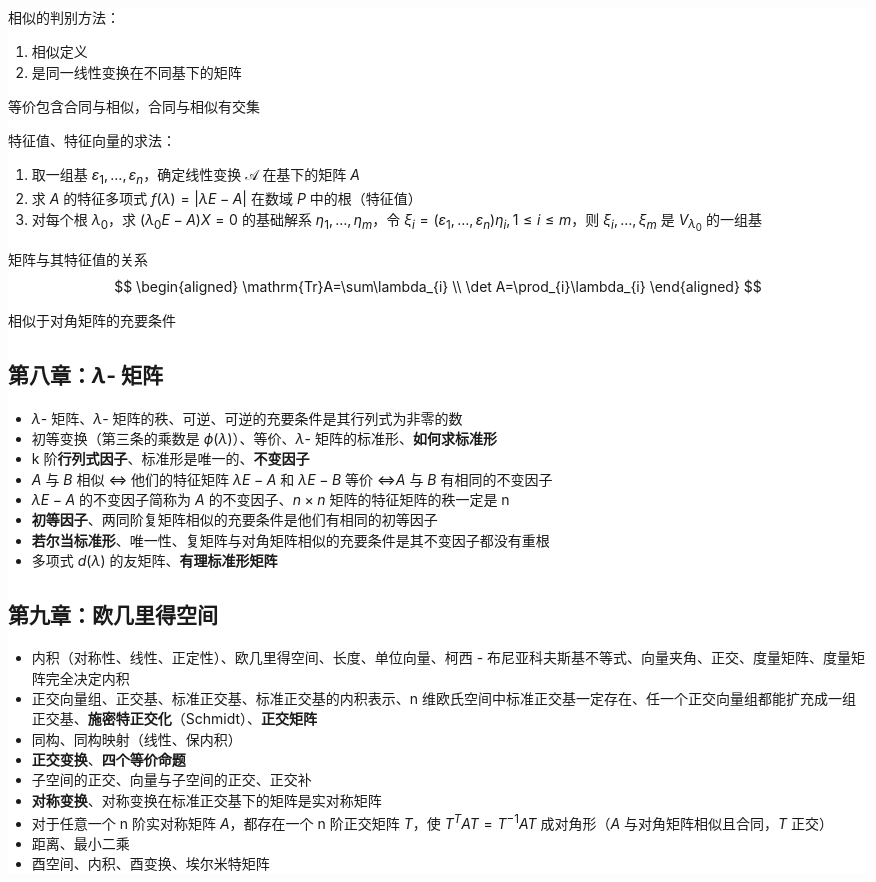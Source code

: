
相似的判别方法：
1. 相似定义
2. 是同一线性变换在不同基下的矩阵

等价包含合同与相似，合同与相似有交集

特征值、特征向量的求法：
1. 取一组基 $\varepsilon_{1},\dots,\varepsilon_{n}$，确定线性变换 $\mathscr{A}$ 在基下的矩阵 $A$
2. 求 $A$ 的特征多项式 $f(\lambda)=|\lambda E-A|$ 在数域 $P$ 中的根（特征值）
3. 对每个根 $\lambda_{0}$，求 $(\lambda_{0}E-A)X=0$ 的基础解系 $\eta_{1},\dots,\eta_{m}$，令 $\xi_{i}=(\varepsilon_{1},\dots,\varepsilon_{n})\eta_{i},1\le i\le m$，则 $\xi_{i},\dots,\xi_{m}$ 是 $V_{\lambda_{0}}$ 的一组基

矩阵与其特征值的关系
$$
\begin{aligned}
\mathrm{Tr}A=\sum\lambda_{i} \\
\det A=\prod_{i}\lambda_{i}
\end{aligned}
$$

相似于对角矩阵的充要条件


## 第八章：$\lambda$- 矩阵

- $\lambda$- 矩阵、$\lambda$- 矩阵的秩、可逆、可逆的充要条件是其行列式为非零的数
- 初等变换（第三条的乘数是 $\phi(\lambda)$）、等价、$\lambda$- 矩阵的标准形、**如何求标准形**
- k 阶**行列式因子**、标准形是唯一的、**不变因子**
- $A$ 与 $B$ 相似 $\iff$ 他们的特征矩阵 $\lambda E-A$ 和 $\lambda E-B$ 等价 $\iff$$A$ 与 $B$ 有相同的不变因子
- $\lambda E-A$ 的不变因子简称为 $A$ 的不变因子、$n\times n$ 矩阵的特征矩阵的秩一定是 n
- **初等因子**、两同阶复矩阵相似的充要条件是他们有相同的初等因子
- **若尔当标准形**、唯一性、复矩阵与对角矩阵相似的充要条件是其不变因子都没有重根
- 多项式 $d(\lambda)$ 的友矩阵、**有理标准形矩阵**


## 第九章：欧几里得空间

- 内积（对称性、线性、正定性）、欧几里得空间、长度、单位向量、柯西 - 布尼亚科夫斯基不等式、向量夹角、正交、度量矩阵、度量矩阵完全决定内积
- 正交向量组、正交基、标准正交基、标准正交基的内积表示、n 维欧氏空间中标准正交基一定存在、任一个正交向量组都能扩充成一组正交基、**施密特正交化**（Schmidt）、**正交矩阵**
- 同构、同构映射（线性、保内积）
- **正交变换**、**四个等价命题**
- 子空间的正交、向量与子空间的正交、正交补
- **对称变换**、对称变换在标准正交基下的矩阵是实对称矩阵
- 对于任意一个 n 阶实对称矩阵 $A$，都存在一个 n 阶正交矩阵 $T$，使 $T^{T}AT=T^{-1}AT$ 成对角形（$A$ 与对角矩阵相似且合同，$T$ 正交）
- 距离、最小二乘
- 酉空间、内积、酉变换、埃尔米特矩阵